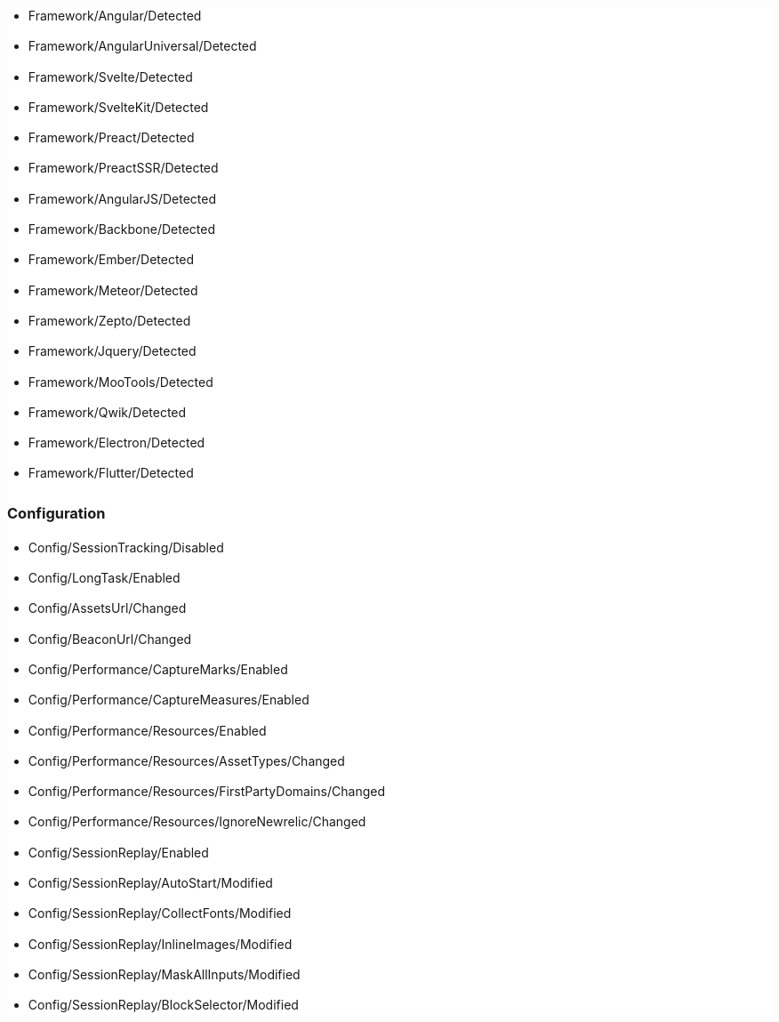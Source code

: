 * Framework/Angular/Detected

* Framework/AngularUniversal/Detected

* Framework/Svelte/Detected

* Framework/SvelteKit/Detected

* Framework/Preact/Detected

* Framework/PreactSSR/Detected

* Framework/AngularJS/Detected

* Framework/Backbone/Detected

* Framework/Ember/Detected

* Framework/Meteor/Detected

* Framework/Zepto/Detected

* Framework/Jquery/Detected

* Framework/MooTools/Detected

* Framework/Qwik/Detected

* Framework/Electron/Detected

* Framework/Flutter/Detected

### Configuration

* Config/SessionTracking/Disabled

* Config/LongTask/Enabled

* Config/AssetsUrl/Changed

* Config/BeaconUrl/Changed

* Config/Performance/CaptureMarks/Enabled

* Config/Performance/CaptureMeasures/Enabled

* Config/Performance/Resources/Enabled

* Config/Performance/Resources/AssetTypes/Changed

* Config/Performance/Resources/FirstPartyDomains/Changed

* Config/Performance/Resources/IgnoreNewrelic/Changed

* Config/SessionReplay/Enabled

* Config/SessionReplay/AutoStart/Modified

* Config/SessionReplay/CollectFonts/Modified

* Config/SessionReplay/InlineImages/Modified

* Config/SessionReplay/MaskAllInputs/Modified

* Config/SessionReplay/BlockSelector/Modified
